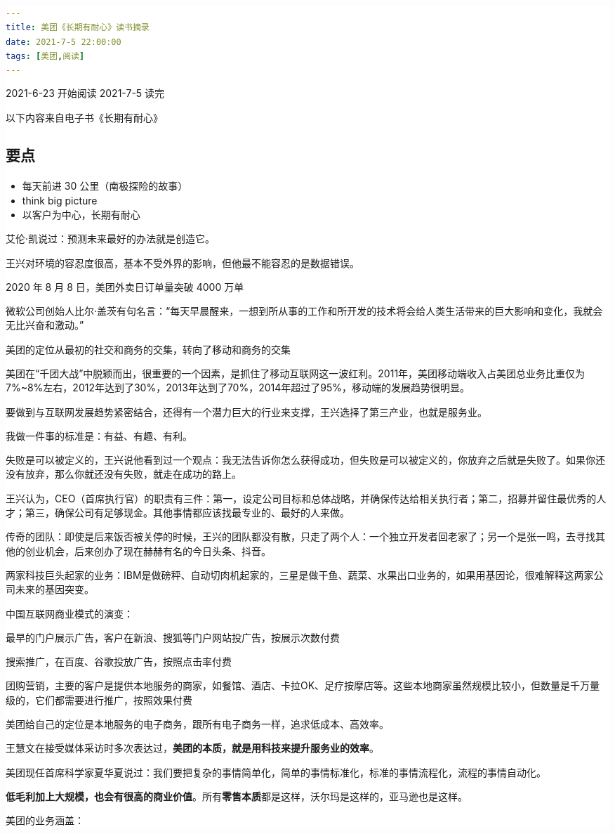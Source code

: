 ```yaml
---
title: 美团《长期有耐心》读书摘录   
date: 2021-7-5 22:00:00    
tags: [美团,阅读]             
---
```


2021-6-23 开始阅读
2021-7-5 读完

以下内容来自电子书《长期有耐心》 

## 要点

* 每天前进 30 公里（南极探险的故事）   
* think big picture  
* 以客户为中心，长期有耐心  

艾伦·凯说过：预测未来最好的办法就是创造它。

王兴对环境的容忍度很高，基本不受外界的影响，但他最不能容忍的是数据错误。

2020 年 8 月 8 日，美团外卖日订单量突破 4000 万单

微软公司创始人比尔·盖茨有句名言：“每天早晨醒来，一想到所从事的工作和所开发的技术将会给人类生活带来的巨大影响和变化，我就会无比兴奋和激动。”

美团的定位从最初的社交和商务的交集，转向了移动和商务的交集

美团在“千团大战”中脱颖而出，很重要的一个因素，是抓住了移动互联网这一波红利。2011年，美团移动端收入占美团总业务比重仅为7%~8%左右，2012年达到了30%，2013年达到了70%，2014年超过了95%，移动端的发展趋势很明显。

要做到与互联网发展趋势紧密结合，还得有一个潜力巨大的行业来支撑，王兴选择了第三产业，也就是服务业。

我做一件事的标准是：有益、有趣、有利。

失败是可以被定义的，王兴说他看到过一个观点：我无法告诉你怎么获得成功，但失败是可以被定义的，你放弃之后就是失败了。如果你还没有放弃，那么你就还没有失败，就走在成功的路上。

王兴认为，CEO（首席执行官）的职责有三件：第一，设定公司目标和总体战略，并确保传达给相关执行者；第二，招募并留住最优秀的人才；第三，确保公司有足够现金。其他事情都应该找最专业的、最好的人来做。

传奇的团队：即使是后来饭否被关停的时候，王兴的团队都没有散，只走了两个人：一个独立开发者回老家了；另一个是张一鸣，去寻找其他的创业机会，后来创办了现在赫赫有名的今日头条、抖音。

两家科技巨头起家的业务：IBM是做磅秤、自动切肉机起家的，三星是做干鱼、蔬菜、水果出口业务的，如果用基因论，很难解释这两家公司未来的基因突变。

中国互联网商业模式的演变：

最早的门户展示广告，客户在新浪、搜狐等门户网站投广告，按展示次数付费

搜索推广，在百度、谷歌投放广告，按照点击率付费

团购营销，主要的客户是提供本地服务的商家，如餐馆、酒店、卡拉OK、足疗按摩店等。这些本地商家虽然规模比较小，但数量是千万量级的，它们都需要进行推广，按照效果付费

美团给自己的定位是本地服务的电子商务，跟所有电子商务一样，追求低成本、高效率。

王慧文在接受媒体采访时多次表达过，**美团的本质，就是用科技来提升服务业的效率**。

美团现任首席科学家夏华夏说过：我们要把复杂的事情简单化，简单的事情标准化，标准的事情流程化，流程的事情自动化。

**低毛利加上大规模，也会有很高的商业价值**。所有**零售本质**都是这样，沃尔玛是这样的，亚马逊也是这样。

美团的业务涵盖：
